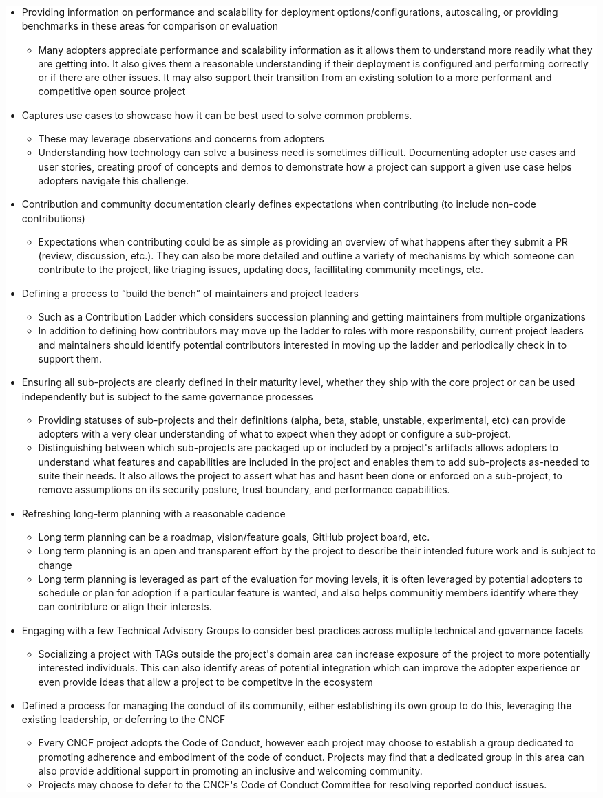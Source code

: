* Providing information on performance and scalability for deployment options/configurations, autoscaling, or providing benchmarks in these areas for comparison or evaluation
  * Many adopters appreciate performance and scalability information as it allows them to understand more readily what they are getting into. It also gives them a reasonable understanding if their deployment is configured and performing correctly or if there are other issues. It may also support their transition from an existing solution to a more performant and competitive open source project

* Captures use cases to showcase how it can be best used to solve common problems.
  * These may leverage observations and concerns from adopters
  * Understanding how technology can solve a business need is sometimes difficult. Documenting adopter use cases and user stories, creating proof of concepts and demos to demonstrate how a project can support a given use case helps adopters navigate this challenge.

* Contribution and community documentation clearly defines expectations when contributing (to include non-code contributions)
  * Expectations when contributing could be as simple as providing an overview of what happens after they submit a PR (review, discussion, etc.). They can also be more detailed and outline a variety of mechanisms by which someone can contribute to the project, like triaging issues, updating docs, facillitating community meetings, etc.

* Defining a process to “build the bench” of maintainers and project leaders
  * Such as a Contribution Ladder which considers succession planning and getting maintainers from multiple organizations
  * In addition to defining how contributors may move up the ladder to roles with more responsbility, current project leaders and maintainers should identify potential contributors interested in moving up the ladder and periodically check in to support them.

* Ensuring all sub-projects are clearly defined in their maturity level, whether they ship with the core project or can be used independently but is subject to the same governance processes
  * Providing statuses of sub-projects and their definitions (alpha, beta, stable, unstable, experimental, etc) can provide adopters with a very clear understanding of what to expect when they adopt or configure a sub-project.
  * Distinguishing between which sub-projects are packaged up or included by a project's artifacts allows adopters to understand what features and capabilities are included in the project and enables them to add sub-projects as-needed to suite their needs. It also allows the project to assert what has and hasnt been done or enforced on a sub-project, to remove assumptions on its security posture, trust boundary, and performance capabilities.

* Refreshing long-term planning with a reasonable cadence
  * Long term planning can be a roadmap, vision/feature goals, GitHub project board, etc.
  * Long term planning is an open and transparent effort by the project to describe their intended future work and is subject to change
  * Long term planning is leveraged as part of the evaluation for moving levels, it is often leveraged by potential adopters to schedule or plan for adoption if a particular feature is wanted, and also helps communitiy members identify where they can contribture or align their interests.

* Engaging with a few Technical Advisory Groups to consider best practices across multiple technical and governance facets
  * Socializing a project with TAGs outside the project's domain area can increase exposure of the project to more potentially interested individuals. This can also identify areas of potential integration which can improve the adopter experience or even provide ideas that allow a project to be competitve in the ecosystem

* Defined a process for managing the conduct of its community, either establishing its own group to do this, leveraging the existing leadership, or deferring to the CNCF
  * Every CNCF project adopts the Code of Conduct, however each project may choose to establish a group dedicated to promoting adherence and embodiment of the code of conduct. Projects may find that a dedicated group in this area can also provide additional support in promoting an inclusive and welcoming community.
  * Projects may choose to defer to the CNCF's Code of Conduct Committee for resolving reported conduct issues.
